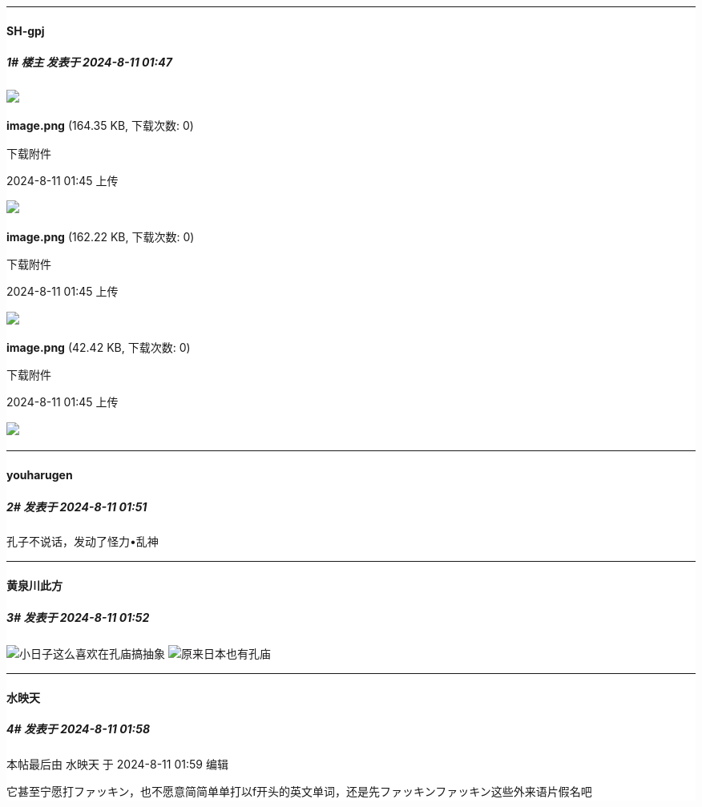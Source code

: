 ﻿
*****

####  SH-gpj  
##### 1#       楼主       发表于 2024-8-11 01:47

<img src="https://img.saraba1st.com/forum/202408/11/014536b3knin1etdun55yj.png" referrerpolicy="no-referrer">

<strong>image.png</strong> (164.35 KB, 下载次数: 0)

下载附件

2024-8-11 01:45 上传

<img src="https://img.saraba1st.com/forum/202408/11/014544jmo9kqeylsycozs3.png" referrerpolicy="no-referrer">

<strong>image.png</strong> (162.22 KB, 下载次数: 0)

下载附件

2024-8-11 01:45 上传

<img src="https://img.saraba1st.com/forum/202408/11/014550izkz8v0umqmmlv6e.png" referrerpolicy="no-referrer">

<strong>image.png</strong> (42.42 KB, 下载次数: 0)

下载附件

2024-8-11 01:45 上传

<img src="https://static.saraba1st.com/image/smiley/face2017/067.png" referrerpolicy="no-referrer">

*****

####  youharugen  
##### 2#       发表于 2024-8-11 01:51

孔子不说话，发动了怪力•乱神

*****

####  黄泉川此方  
##### 3#       发表于 2024-8-11 01:52

<img src="https://static.saraba1st.com/image/smiley/face2017/049.png" referrerpolicy="no-referrer">小日子这么喜欢在孔庙搞抽象
<img src="https://static.saraba1st.com/image/smiley/face2017/067.png" referrerpolicy="no-referrer">原来日本也有孔庙

*****

####  水映天  
##### 4#       发表于 2024-8-11 01:58

 本帖最后由 水映天 于 2024-8-11 01:59 编辑 

它甚至宁愿打ファッキン，也不愿意简简单单打以f开头的英文单词，还是先ファッキンファッキン这些外来语片假名吧
